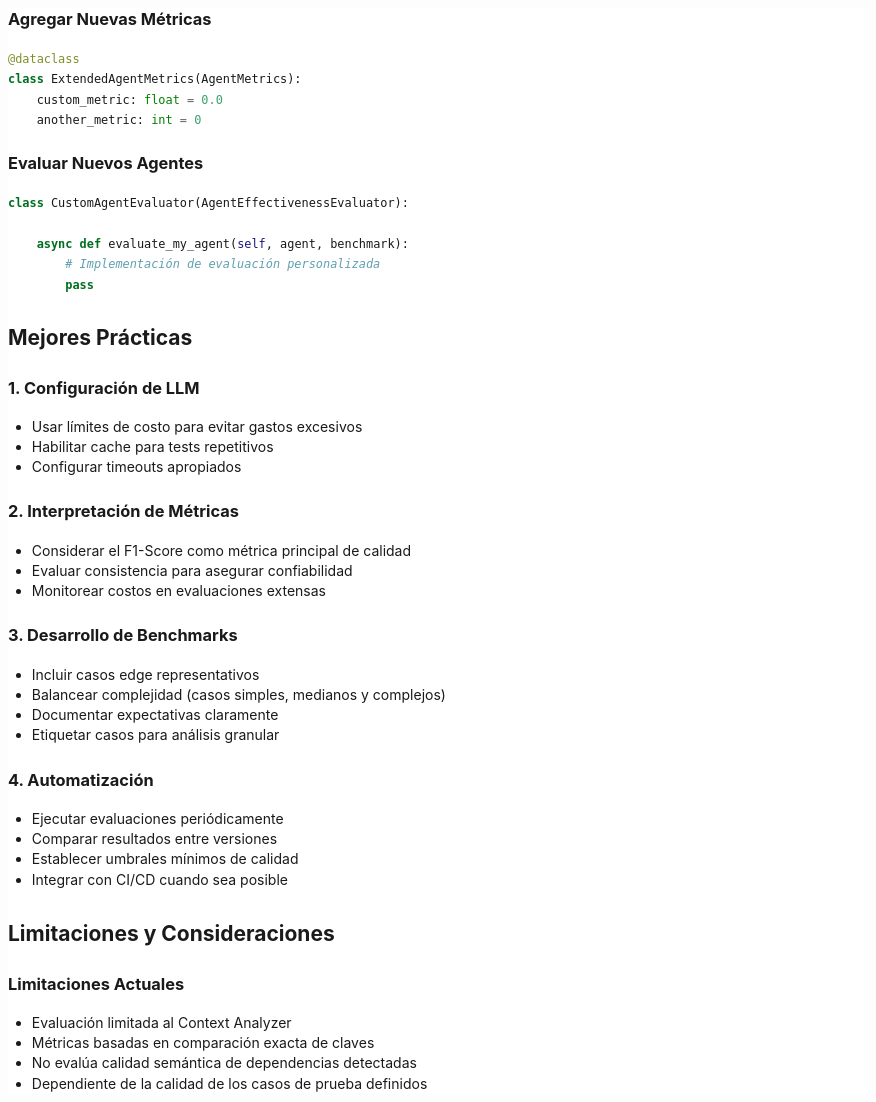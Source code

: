 ### Agregar Nuevas Métricas

```python
@dataclass
class ExtendedAgentMetrics(AgentMetrics):
    custom_metric: float = 0.0
    another_metric: int = 0
```

### Evaluar Nuevos Agentes

```python
class CustomAgentEvaluator(AgentEffectivenessEvaluator):
    
    async def evaluate_my_agent(self, agent, benchmark):
        # Implementación de evaluación personalizada
        pass
```

## Mejores Prácticas

### 1. Configuración de LLM
- Usar límites de costo para evitar gastos excesivos
- Habilitar cache para tests repetitivos
- Configurar timeouts apropiados

### 2. Interpretación de Métricas
- Considerar el F1-Score como métrica principal de calidad
- Evaluar consistencia para asegurar confiabilidad
- Monitorear costos en evaluaciones extensas

### 3. Desarrollo de Benchmarks
- Incluir casos edge representativos
- Balancear complejidad (casos simples, medianos y complejos)
- Documentar expectativas claramente
- Etiquetar casos para análisis granular

### 4. Automatización
- Ejecutar evaluaciones periódicamente
- Comparar resultados entre versiones
- Establecer umbrales mínimos de calidad
- Integrar con CI/CD cuando sea posible

## Limitaciones y Consideraciones

### Limitaciones Actuales
- Evaluación limitada al Context Analyzer
- Métricas basadas en comparación exacta de claves
- No evalúa calidad semántica de dependencias detectadas
- Dependiente de la calidad de los casos de prueba definidos
